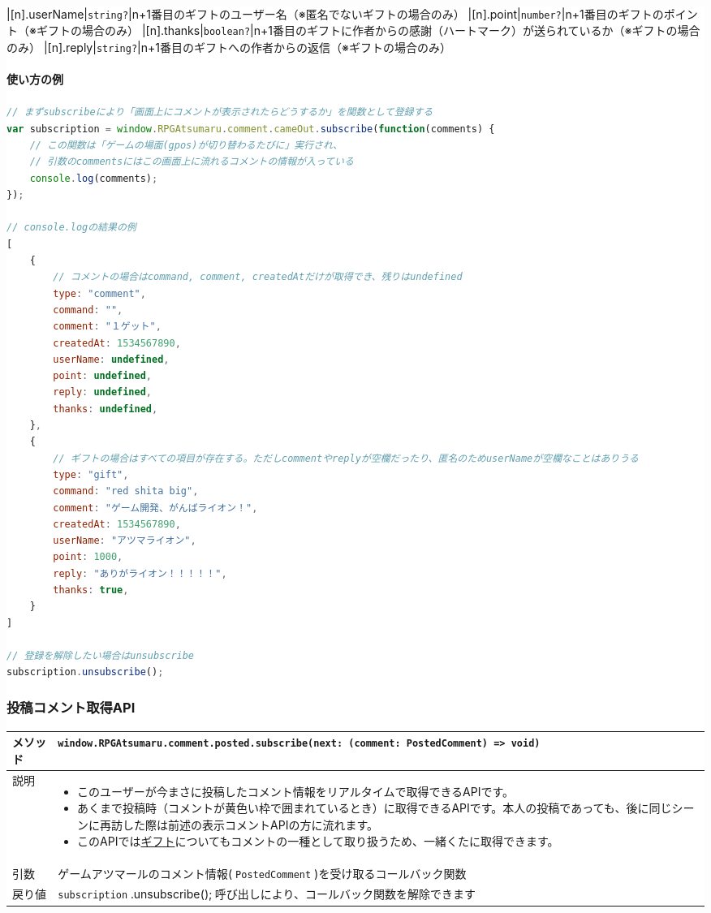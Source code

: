 |[n].userName|`string?`|n+1番目のギフトのユーザー名（※匿名でないギフトの場合のみ）
|[n].point|`number?`|n+1番目のギフトのポイント（※ギフトの場合のみ）
|[n].thanks|`boolean?`|n+1番目のギフトに作者からの感謝（ハートマーク）が送られているか（※ギフトの場合のみ）
|[n].reply|`string?`|n+1番目のギフトへの作者からの返信（※ギフトの場合のみ）
    
#### 使い方の例
    
```js
// まずsubscribeにより「画面上にコメントが表示されたらどうするか」を関数として登録する
var subscription = window.RPGAtsumaru.comment.cameOut.subscribe(function(comments) {
    // この関数は「ゲームの場面(gpos)が切り替わるたびに」実行され、
    // 引数のcommentsにはこの画面上に流れるコメントの情報が入っている
    console.log(comments);
});

// console.logの結果の例
[
    {
        // コメントの場合はcommand, comment, createdAtだけが取得でき、残りはundefined
        type: "comment",
        command: "",
        comment: "１ゲット",
        createdAt: 1534567890,
        userName: undefined,
        point: undefined,
        reply: undefined,
        thanks: undefined,
    },
    {
        // ギフトの場合はすべての項目が存在する。ただしcommentやreplyが空欄だったり、匿名のためuserNameが空欄なことはありうる
        type: "gift",
        command: "red shita big",
        comment: "ゲーム開発、がんばライオン！",
        createdAt: 1534567890,
        userName: "アツマライオン",
        point: 1000,
        reply: "ありがライオン！！！！！",
        thanks: true,
    }
]

// 登録を解除したい場合はunsubscribe
subscription.unsubscribe();
```

### 投稿コメント取得API
    
メソッド |`window.RPGAtsumaru.comment.posted.subscribe(next: (comment: PostedComment) => void)`
:---|:---
説明|<ul><li>このユーザーが今まさに投稿したコメント情報をリアルタイムで取得できるAPIです。</li><li>あくまで投稿時（コメントが黄色い枠で囲まれているとき）に取得できるAPIです。本人の投稿であっても、後に同じシーンに再訪した際は前述の表示コメントAPIの方に流れます。</li><li>このAPIでは[ギフト](/gift)についてもコメントの一種として取り扱うため、一緒くたに取得できます。</li></ul>
引数|ゲームアツマールのコメント情報( `PostedComment` )を受け取るコールバック関数
戻り値|`subscription` .unsubscribe(); 呼び出しにより、コールバック関数を解除できます
